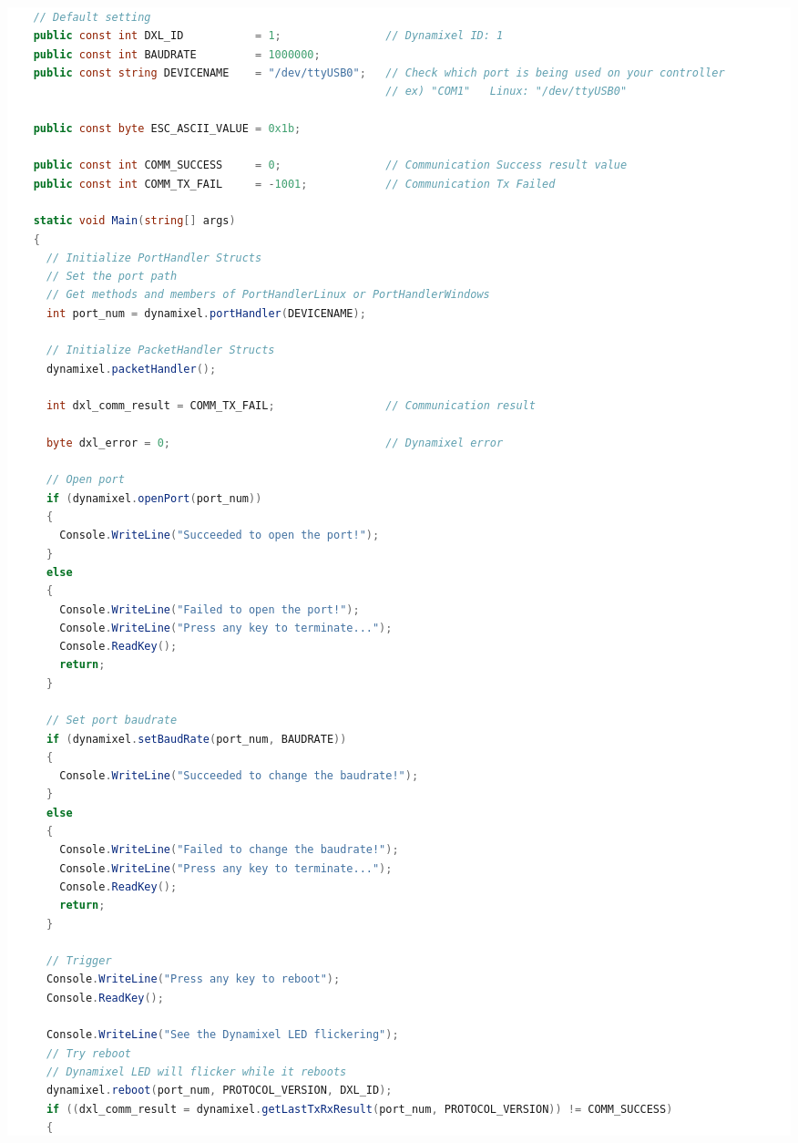 ``` cs
    // Default setting
    public const int DXL_ID           = 1;                // Dynamixel ID: 1
    public const int BAUDRATE         = 1000000;
    public const string DEVICENAME    = "/dev/ttyUSB0";   // Check which port is being used on your controller
                                                          // ex) "COM1"   Linux: "/dev/ttyUSB0"

    public const byte ESC_ASCII_VALUE = 0x1b;

    public const int COMM_SUCCESS     = 0;                // Communication Success result value
    public const int COMM_TX_FAIL     = -1001;            // Communication Tx Failed

    static void Main(string[] args)
    {
      // Initialize PortHandler Structs
      // Set the port path
      // Get methods and members of PortHandlerLinux or PortHandlerWindows
      int port_num = dynamixel.portHandler(DEVICENAME);

      // Initialize PacketHandler Structs
      dynamixel.packetHandler();

      int dxl_comm_result = COMM_TX_FAIL;                 // Communication result

      byte dxl_error = 0;                                 // Dynamixel error

      // Open port
      if (dynamixel.openPort(port_num))
      {
        Console.WriteLine("Succeeded to open the port!");
      }
      else
      {
        Console.WriteLine("Failed to open the port!");
        Console.WriteLine("Press any key to terminate...");
        Console.ReadKey();
        return;
      }

      // Set port baudrate
      if (dynamixel.setBaudRate(port_num, BAUDRATE))
      {
        Console.WriteLine("Succeeded to change the baudrate!");
      }
      else
      {
        Console.WriteLine("Failed to change the baudrate!");
        Console.WriteLine("Press any key to terminate...");
        Console.ReadKey();
        return;
      }

      // Trigger
      Console.WriteLine("Press any key to reboot");
      Console.ReadKey();

      Console.WriteLine("See the Dynamixel LED flickering");
      // Try reboot
      // Dynamixel LED will flicker while it reboots
      dynamixel.reboot(port_num, PROTOCOL_VERSION, DXL_ID);
      if ((dxl_comm_result = dynamixel.getLastTxRxResult(port_num, PROTOCOL_VERSION)) != COMM_SUCCESS)
      {
```